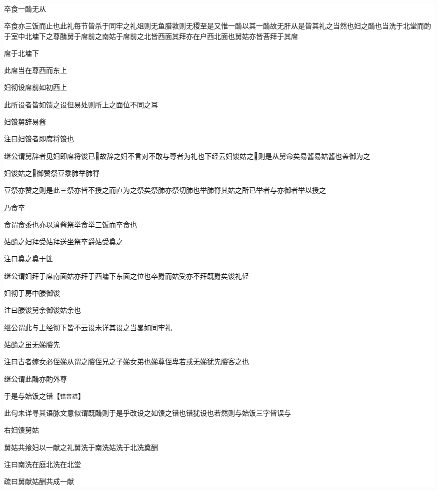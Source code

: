 卒食一酳无从  

卒食亦三饭而止也此礼每节皆杀于同牢之礼俎则无鱼腊敦则无稷至是又惟一酳以其一酳故无肝从是皆其礼之当然也妇之酳也当洗于北堂而酌于室中北墉下之尊酳舅于席前之南姑于席前之北皆西面其拜亦在户西北面也舅姑亦皆荅拜于其席  

席于北墉下  

此席当在尊西而东上  

妇彻设席前如初西上  

此所设者皆如馈之设但易处则所上之面位不同之耳  

妇馂舅辞易酱  

注曰妇馂者即席将馂也  

继公谓舅辞者见妇即席将馂已故辞之妇不言对不敢与尊者为礼也下经云妇馂姑之则是从舅命矣易酱易姑酱也盖御为之  

妇馂姑之御赞祭豆黍肺举肺脊  

豆祭亦赞之则是此三祭亦皆不授之而直为之祭矣祭肺亦祭切肺也举肺脊其姑之所已举者与亦御者举以授之  

乃食卒  

食谓食黍也亦以湇酱祭举食举三饭而卒食也  

姑酳之妇拜受姑拜送坐祭卒爵姑受奠之  

注曰奠之奠于篚  

继公谓妇拜于席南面姑亦拜于西墉下东面之位也卒爵而姑受亦不拜既爵矣馂礼轻  

妇彻于房中媵御馂  

注曰媵馂舅余御馂姑余也  

继公谓此与上经彻下皆不云设未详其设之当畧如同牢礼  

姑酳之虽无娣媵先  

注曰古者嫁女必侄娣从谓之媵侄兄之子娣女弟也娣尊侄卑若或无娣犹先媵客之也  

继公谓此酳亦酌外尊  

于是与始饭之错【`错音措`】  

此句未详寻其语脉文意似谓既酳则于是乎改设之如馈之错也错犹设也若然则与始饭三字皆误与  

右妇馈舅姑  

舅姑共飨妇以一献之礼舅洗于南洗姑洗于北洗奠酬  

注曰南洗在庭北洗在北堂  

疏曰舅献姑酬共成一献  

